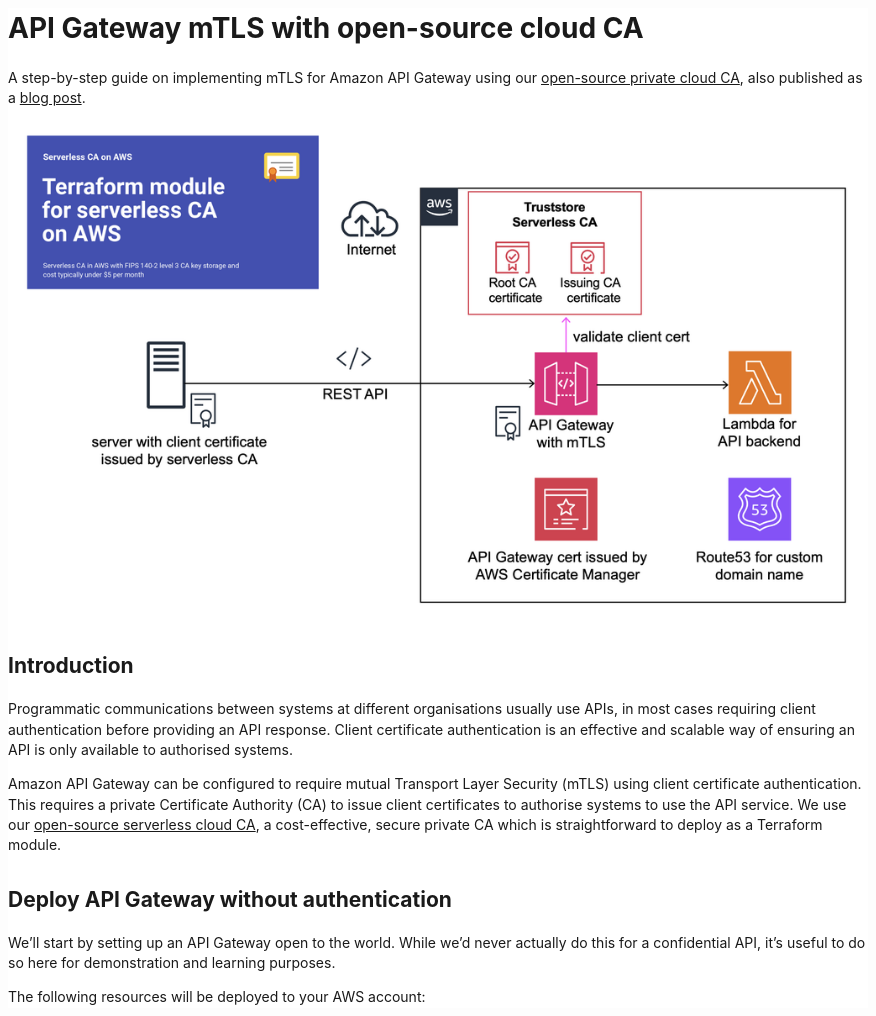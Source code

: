# API Gateway mTLS with open-source cloud CA

A step-by-step guide on implementing mTLS for Amazon API Gateway using our [open-source private cloud CA](https://github.com/serverless-ca/terraform-aws-ca), also published as a [blog post](https://medium.com/@paulschwarzenberger/api-gateway-mtls-with-open-source-cloud-ca-3362438445de).

![Alt text](../assets/images/api/api-ca-architecture.png?raw=true "API Gateway mTLS Architecture")

## Introduction

Programmatic communications between systems at different organisations usually use APIs, in most cases requiring client authentication before providing an API response. Client certificate authentication is an effective and scalable way of ensuring an API is only available to authorised systems.

Amazon API Gateway can be configured to require mutual Transport Layer Security (mTLS) using client certificate authentication. This requires a private Certificate Authority (CA) to issue client certificates to authorise systems to use the API service. We use our [open-source serverless cloud CA](https://serverlessca.com), a cost-effective, secure private CA which is straightforward to deploy as a Terraform module.

## Deploy API Gateway without authentication

We’ll start by setting up an API Gateway open to the world. While we’d never actually do this for a confidential API, it’s useful to do so here for demonstration and learning purposes.

The following resources will be deployed to your AWS account:

